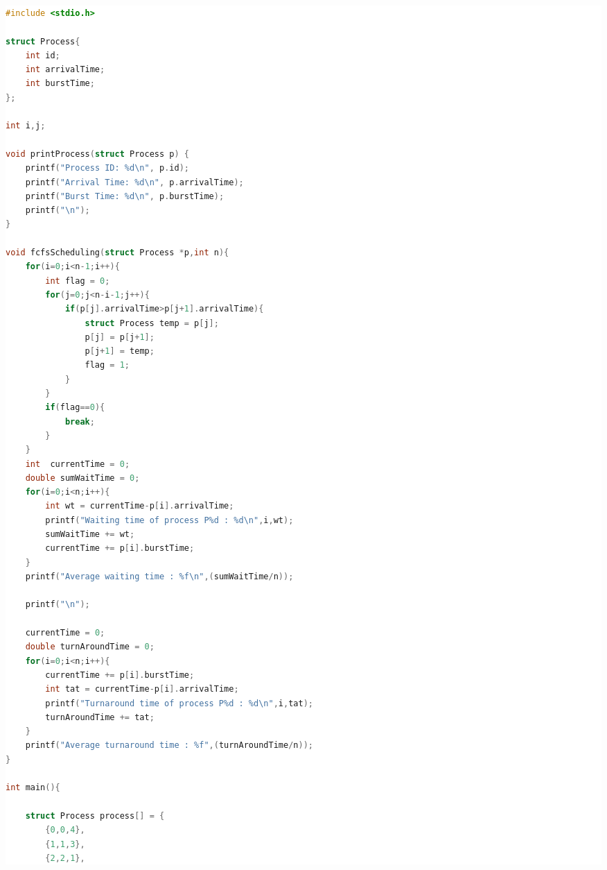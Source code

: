 


```c
#include <stdio.h>

struct Process{
    int id;
    int arrivalTime;
    int burstTime;
};

int i,j;

void printProcess(struct Process p) {
    printf("Process ID: %d\n", p.id);
    printf("Arrival Time: %d\n", p.arrivalTime);
    printf("Burst Time: %d\n", p.burstTime);
    printf("\n");
}

void fcfsScheduling(struct Process *p,int n){
    for(i=0;i<n-1;i++){
        int flag = 0;
        for(j=0;j<n-i-1;j++){
            if(p[j].arrivalTime>p[j+1].arrivalTime){
                struct Process temp = p[j];
                p[j] = p[j+1];
                p[j+1] = temp;
                flag = 1;
            }
        }
        if(flag==0){
            break;
        }
    }
    int  currentTime = 0;
    double sumWaitTime = 0;
    for(i=0;i<n;i++){
        int wt = currentTime-p[i].arrivalTime;
        printf("Waiting time of process P%d : %d\n",i,wt);
        sumWaitTime += wt;
        currentTime += p[i].burstTime;
    }
    printf("Average waiting time : %f\n",(sumWaitTime/n));

    printf("\n");

    currentTime = 0;
    double turnAroundTime = 0;
    for(i=0;i<n;i++){
        currentTime += p[i].burstTime;
        int tat = currentTime-p[i].arrivalTime;
        printf("Turnaround time of process P%d : %d\n",i,tat);
        turnAroundTime += tat;
    }
    printf("Average turnaround time : %f",(turnAroundTime/n));
}

int main(){

    struct Process process[] = {
        {0,0,4},
        {1,1,3},
        {2,2,1},
```